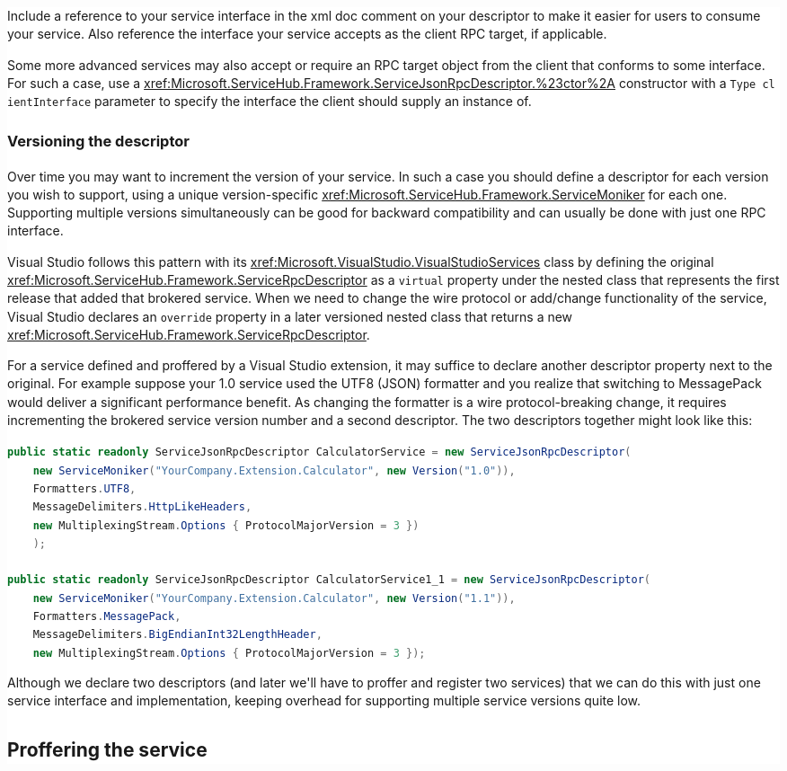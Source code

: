 Include a reference to your service interface in the xml doc comment on your descriptor to make it easier for users to consume your service.
Also reference the interface your service accepts as the client RPC target, if applicable.

Some more advanced services may also accept or require an RPC target object from the client that conforms to some interface.
For such a case, use a <xref:Microsoft.ServiceHub.Framework.ServiceJsonRpcDescriptor.%23ctor%2A> constructor with a `Type clientInterface` parameter to specify the interface the client should supply an instance of.

### Versioning the descriptor

Over time you may want to increment the version of your service.
In such a case you should define a descriptor for each version you wish to support, using a unique version-specific <xref:Microsoft.ServiceHub.Framework.ServiceMoniker> for each one.
Supporting multiple versions simultaneously can be good for backward compatibility and can usually be done with just one RPC interface.

Visual Studio follows this pattern with its <xref:Microsoft.VisualStudio.VisualStudioServices> class by defining the original <xref:Microsoft.ServiceHub.Framework.ServiceRpcDescriptor> as a `virtual` property under the nested class that represents the first release that added that brokered service.
When we need to change the wire protocol or add/change functionality of the service, Visual Studio declares an `override` property in a later versioned nested class that returns a new <xref:Microsoft.ServiceHub.Framework.ServiceRpcDescriptor>.

For a service defined and proffered by a Visual Studio extension, it may suffice to declare another descriptor property next to the original.
For example suppose your 1.0 service used the UTF8 (JSON) formatter and you realize that switching to MessagePack would deliver a significant performance benefit.
As changing the formatter is a wire protocol-breaking change, it requires incrementing the brokered service version number and a second descriptor.
The two descriptors together might look like this:

```csharp
public static readonly ServiceJsonRpcDescriptor CalculatorService = new ServiceJsonRpcDescriptor(
    new ServiceMoniker("YourCompany.Extension.Calculator", new Version("1.0")),
    Formatters.UTF8,
    MessageDelimiters.HttpLikeHeaders,
    new MultiplexingStream.Options { ProtocolMajorVersion = 3 })
    );

public static readonly ServiceJsonRpcDescriptor CalculatorService1_1 = new ServiceJsonRpcDescriptor(
    new ServiceMoniker("YourCompany.Extension.Calculator", new Version("1.1")),
    Formatters.MessagePack,
    MessageDelimiters.BigEndianInt32LengthHeader,
    new MultiplexingStream.Options { ProtocolMajorVersion = 3 });
```

Although we declare two descriptors (and later we'll have to proffer and register two services) that we can do this with just one service interface and implementation, keeping overhead for supporting multiple service versions quite low.

## <a name="ProfferService"></a> Proffering the service

